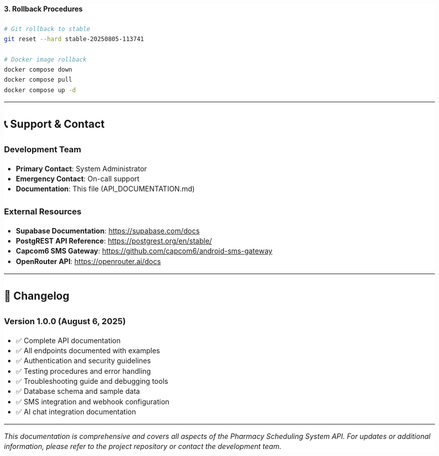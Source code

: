 #### 3. Rollback Procedures
```bash
# Git rollback to stable
git reset --hard stable-20250805-113741

# Docker image rollback
docker compose down
docker compose pull
docker compose up -d
```

---

## 📞 Support & Contact

### Development Team
- **Primary Contact**: System Administrator
- **Emergency Contact**: On-call support
- **Documentation**: This file (API_DOCUMENTATION.md)

### External Resources
- **Supabase Documentation**: https://supabase.com/docs
- **PostgREST API Reference**: https://postgrest.org/en/stable/
- **Capcom6 SMS Gateway**: https://github.com/capcom6/android-sms-gateway
- **OpenRouter API**: https://openrouter.ai/docs

---

## 📝 Changelog

### Version 1.0.0 (August 6, 2025)
- ✅ Complete API documentation
- ✅ All endpoints documented with examples
- ✅ Authentication and security guidelines
- ✅ Testing procedures and error handling
- ✅ Troubleshooting guide and debugging tools
- ✅ Database schema and sample data
- ✅ SMS integration and webhook configuration
- ✅ AI chat integration documentation

---

*This documentation is comprehensive and covers all aspects of the Pharmacy Scheduling System API. For updates or additional information, please refer to the project repository or contact the development team.*